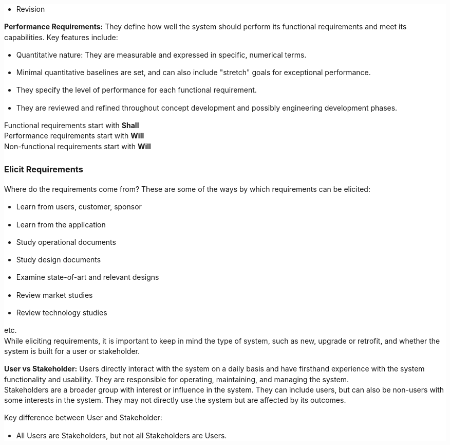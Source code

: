 -   Revision

**Performance Requirements:** They define how well the system should
perform its functional requirements and meet its capabilities. Key
features include:

-   Quantitative nature: They are measurable and expressed in specific,
    numerical terms.

-   Minimal quantitative baselines are set, and can also include
    \"stretch\" goals for exceptional performance.

-   They specify the level of performance for each functional
    requirement.

-   They are reviewed and refined throughout concept development and
    possibly engineering development phases.

Functional requirements start with **Shall**\
Performance requirements start with **Will**\
Non-functional requirements start with **Will**

### Elicit Requirements

Where do the requirements come from? These are some of the ways by which
requirements can be elicited:

-   Learn from users, customer, sponsor

-   Learn from the application

-   Study operational documents

-   Study design documents

-   Examine state-of-art and relevant designs

-   Review market studies

-   Review technology studies

etc.\
While eliciting requirements, it is important to keep in mind the type
of system, such as new, upgrade or retrofit, and whether the system is
built for a user or stakeholder.

**User vs Stakeholder:**
Users directly interact with the system on a daily basis and have
firsthand experience with the system functionality and usability. They
are responsible for operating, maintaining, and managing the system.\
Stakeholders are a broader group with interest or influence in the
system. They can include users, but can also be non-users with some
interests in the system. They may not directly use the system but are
affected by its outcomes.

Key difference between User and Stakeholder:

-   All Users are Stakeholders, but not all Stakeholders are Users.
